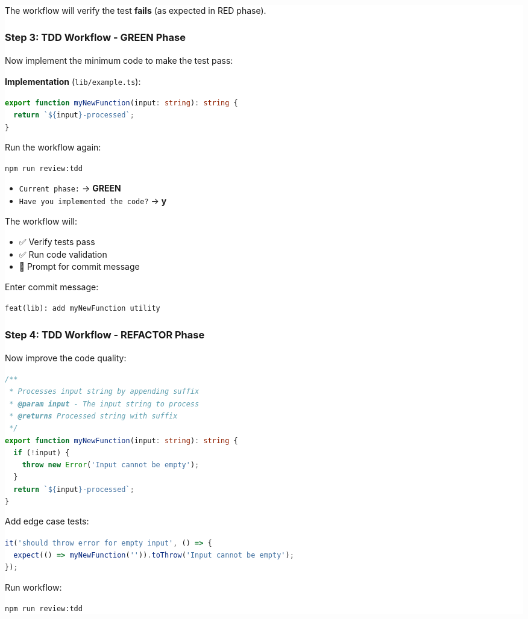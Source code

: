 The workflow will verify the test **fails** (as expected in RED phase).

### Step 3: TDD Workflow - GREEN Phase

Now implement the minimum code to make the test pass:

**Implementation** (`lib/example.ts`):
```typescript
export function myNewFunction(input: string): string {
  return `${input}-processed`;
}
```

Run the workflow again:
```bash
npm run review:tdd
```

- `Current phase:` → **GREEN**
- `Have you implemented the code?` → **y**

The workflow will:
- ✅ Verify tests pass
- ✅ Run code validation
- 📝 Prompt for commit message

Enter commit message:
```
feat(lib): add myNewFunction utility
```

### Step 4: TDD Workflow - REFACTOR Phase

Now improve the code quality:

```typescript
/**
 * Processes input string by appending suffix
 * @param input - The input string to process
 * @returns Processed string with suffix
 */
export function myNewFunction(input: string): string {
  if (!input) {
    throw new Error('Input cannot be empty');
  }
  return `${input}-processed`;
}
```

Add edge case tests:
```typescript
it('should throw error for empty input', () => {
  expect(() => myNewFunction('')).toThrow('Input cannot be empty');
});
```

Run workflow:
```bash
npm run review:tdd
```
